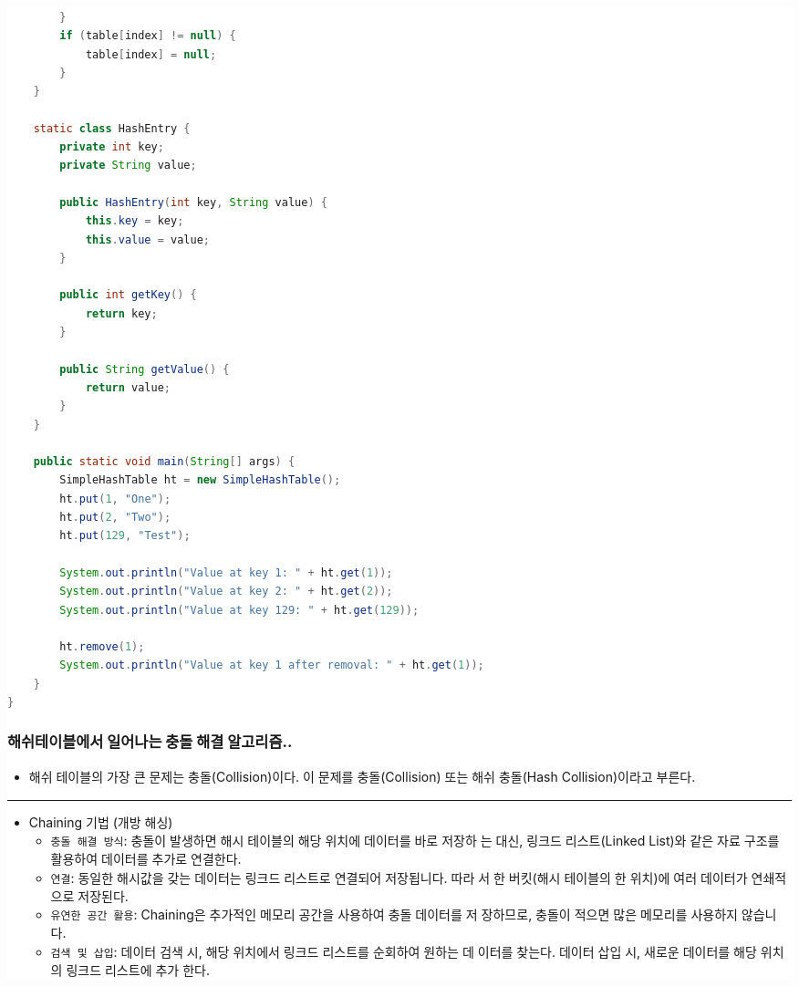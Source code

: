 ```java
        }
        if (table[index] != null) {
            table[index] = null;
        }
    }

    static class HashEntry {
        private int key;
        private String value;

        public HashEntry(int key, String value) {
            this.key = key;
            this.value = value;
        }

        public int getKey() {
            return key;
        }

        public String getValue() {
            return value;
        }
    }

    public static void main(String[] args) {
        SimpleHashTable ht = new SimpleHashTable();
        ht.put(1, "One");
        ht.put(2, "Two");
        ht.put(129, "Test");

        System.out.println("Value at key 1: " + ht.get(1));
        System.out.println("Value at key 2: " + ht.get(2));
        System.out.println("Value at key 129: " + ht.get(129));

        ht.remove(1);
        System.out.println("Value at key 1 after removal: " + ht.get(1));
    }
}

```

### 해쉬테이블에서 일어나는 충돌 해결 알고리즘..
- 해쉬 테이블의 가장 큰 문제는 충돌(Collision)이다. 이 문제를 충돌(Collision) 또는 해쉬 충돌(Hash Collision)이라고 부른다.
---
- Chaining 기법 (개방 해싱)
  - ``충돌 해결 방식``: 충돌이 발생하면 해시 테이블의 해당 위치에 데이터를 바로 저장하
  는 대신, 링크드 리스트(Linked List)와 같은 자료 구조를 활용하여 데이터를 추가로
  연결한다.
  - ``연결``: 동일한 해시값을 갖는 데이터는 링크드 리스트로 연결되어 저장됩니다. 따라
  서 한 버킷(해시 테이블의 한 위치)에 여러 데이터가 연쇄적으로 저장된다.
  - ``유연한 공간 활용``: Chaining은 추가적인 메모리 공간을 사용하여 충돌 데이터를 저
  장하므로, 충돌이 적으면 많은 메모리를 사용하지 않습니다.
  - ``검색 및 삽입``: 데이터 검색 시, 해당 위치에서 링크드 리스트를 순회하여 원하는 데
  이터를 찾는다. 데이터 삽입 시, 새로운 데이터를 해당 위치의 링크드 리스트에 추가
  한다.
  